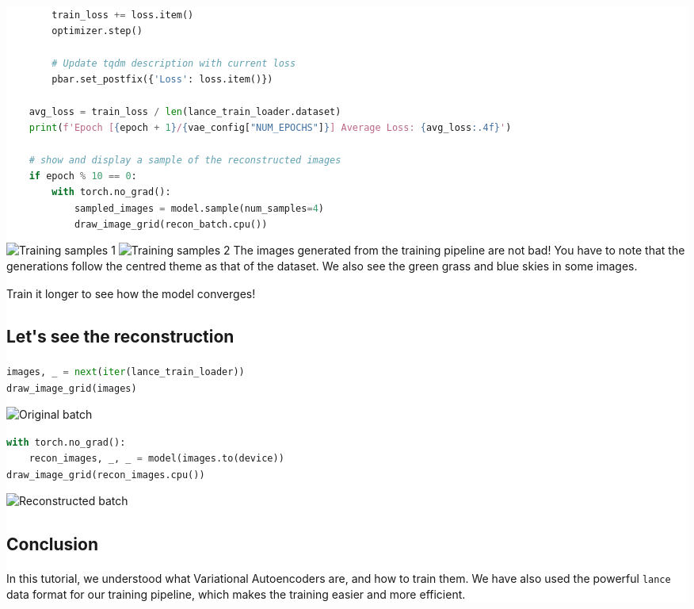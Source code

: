 ```python
        train_loss += loss.item()
        optimizer.step()

        # Update tqdm description with current loss
        pbar.set_postfix({'Loss': loss.item()})

    avg_loss = train_loss / len(lance_train_loader.dataset)
    print(f'Epoch [{epoch + 1}/{vae_config["NUM_EPOCHS"]}] Average Loss: {avg_loss:.4f}')

    # show and display a sample of the reconstructed images
    if epoch % 10 == 0:
        with torch.no_grad():
            sampled_images = model.sample(num_samples=4)
            draw_image_grid(recon_batch.cpu())
```

![Training samples 1](/assets/blog/training-a-variational-autoencoder-from-scratch-with-the-lance-file-format/image-8.png)
![Training samples 2](/assets/blog/training-a-variational-autoencoder-from-scratch-with-the-lance-file-format/image-9.png)
The images generated from the training pipeline are not bad! You have to note that the generations follow the centred theme as that of the dataset. We also see the green grass and blue skies in some images.

Train it longer to see how the model converges!

## Let's see the reconstruction

```python
images, _ = next(iter(lance_train_loader))
draw_image_grid(images)
```

![Original batch](/assets/blog/training-a-variational-autoencoder-from-scratch-with-the-lance-file-format/image-10.png)

```python
with torch.no_grad():
    recon_images, _, _ = model(images.to(device))
draw_image_grid(recon_images.cpu())
```

![Reconstructed batch](/assets/blog/training-a-variational-autoencoder-from-scratch-with-the-lance-file-format/image-11.png)
## Conclusion

In this tutorial, we understood what Variational Autoencoders are, and how to train them. We have also used the powerful `lance` data format for our training pipeline, which makes the training easier and more efficient.
